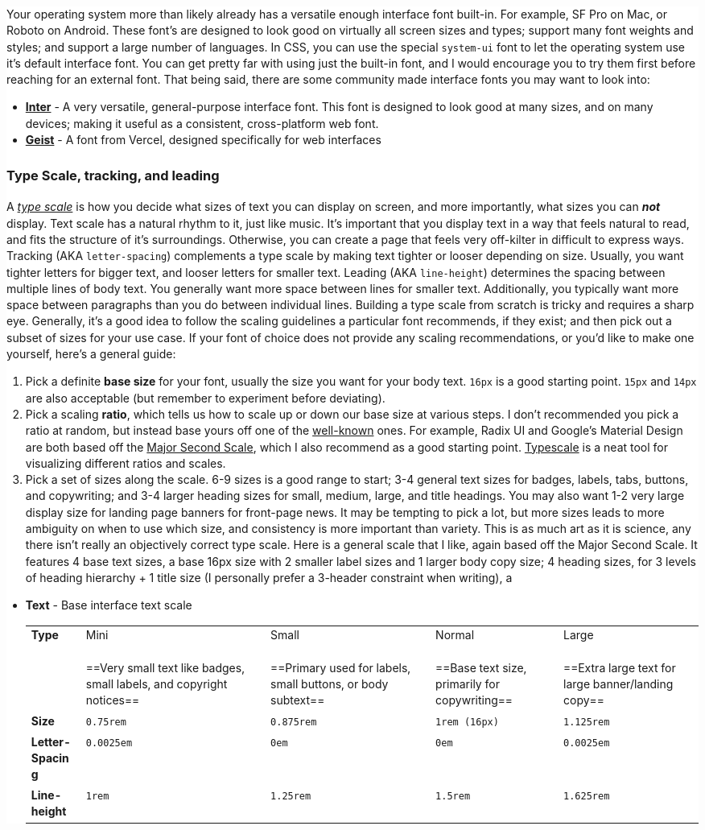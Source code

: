 Your operating system more than likely already has a versatile enough interface font built-in. For example, SF Pro on Mac, or Roboto on Android. These font’s are designed to look good on virtually all screen sizes and types; support many font weights and styles; and support a large number of languages. In CSS, you can use the special `system-ui` font to let the operating system use it’s default interface font.
You can get pretty far with using just the built-in font, and I would encourage you to try them first before reaching for an external font.
That being said, there are some community made interface fonts you may want to look into:
- [**Inter**](https://rsms.me/inter/) - A very versatile, general-purpose interface font. This font is designed to look good at many sizes, and on many devices; making it useful as a consistent, cross-platform web font.
- [**Geist**](https://vercel.com/font) - A font from Vercel, designed specifically for web interfaces
### Type Scale, tracking, and leading
A _[type scale](https://fonts.google.com/knowledge/glossary/scale)_ is how you decide what sizes of text you can display on screen, and more importantly, what sizes you can _**not**_ display. Text scale has a natural rhythm to it, just like music. It’s important that you display text in a way that feels natural to read, and fits the structure of it’s surroundings. Otherwise, you can create a page that feels very off-kilter in difficult to express ways.
Tracking (AKA `letter-spacing`) complements a type scale by making text tighter or looser depending on size. Usually, you want tighter letters for bigger text, and looser letters for smaller text.
Leading (AKA `line-height`) determines the spacing between multiple lines of body text. You generally want more space between lines for smaller text. Additionally, you typically want more space between paragraphs than you do between individual lines.
Building a type scale from scratch is tricky and requires a sharp eye. Generally, it’s a good idea to follow the scaling guidelines a particular font recommends, if they exist; and then pick out a subset of sizes for your use case.
If your font of choice does not provide any scaling recommendations, or you’d like to make one yourself, here’s a general guide:
1. Pick a definite **base size** for your font, usually the size you want for your body text. `16px` is a good starting point. `15px` and `14px` are also acceptable (but remember to experiment before deviating).
2. Pick a scaling **ratio**, which tells us how to scale up or down our base size at various steps. I don’t recommended you pick a ratio at random, but instead base yours off one of the [well-known](https://designcode.io/typographic-scales) ones. For example, Radix UI and Google’s Material Design are both based off the [Major Second Scale](https://m3.material.io/styles/typography/type-scale-tokens#2a57c8f0-d45b-470a-984f-eb4f89f425fa), which I also recommend as a good starting point. [Typescale](https://typescale.com/) is a neat tool for visualizing different ratios and scales.
3. Pick a set of sizes along the scale. 6-9 sizes is a good range to start; 3-4 general text sizes for badges, labels, tabs, buttons, and copywriting; and 3-4 larger heading sizes for small, medium, large, and title headings. You may also want 1-2 very large display size for landing page banners for front-page news. It may be tempting to pick a lot, but more sizes leads to more ambiguity on when to use which size, and consistency is more important than variety.
This is as much art as it is science, any there isn’t really an objectively correct type scale.
Here is a general scale that I like, again based off the Major Second Scale. It features 4 base text sizes, a base 16px size with 2 smaller label sizes and 1 larger body copy size; 4 heading sizes, for 3 levels of heading hierarchy + 1 title size (I personally prefer a 3-header constraint when writing), a
- **Text** - Base interface text scale
    
    |   |   |   |   |   |
    |---|---|---|---|---|
    |**Type**|Mini  <br>  <br>==Very small text like badges, small labels, and copyright notices==|Small  <br>  <br>==Primary used for labels, small buttons, or body subtext==|Normal  <br>  <br>==Base text size, primarily for copywriting==|Large  <br>  <br>==Extra large text for large banner/landing copy==|
    |**Size**|`0.75rem`|`0.875rem`|`1rem (16px)`|`1.125rem`|
    |**Letter-Spacing**|`0.0025em`|`0em`|`0em`|`0.0025em`|
    |**Line-height**|`1rem`|`1.25rem`|`1.5rem`|`1.625rem`|
    